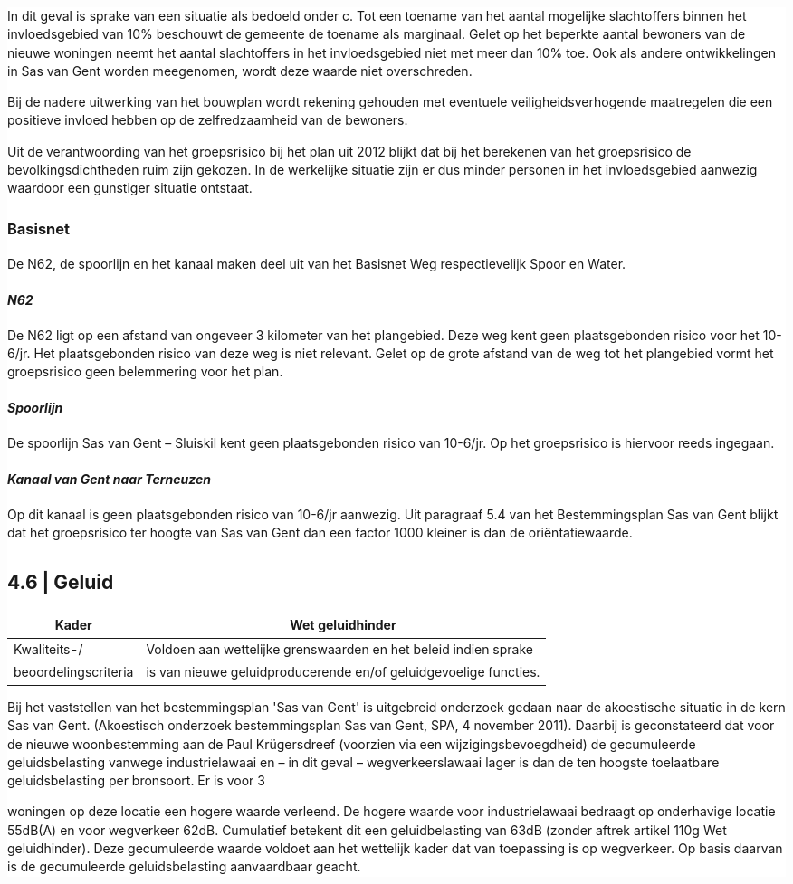 In dit geval is sprake van een situatie als bedoeld onder c. Tot een toename van het aantal mogelijke slachtoffers binnen het invloedsgebied van 10% beschouwt de gemeente de toename als marginaal. Gelet op het beperkte aantal bewoners van de nieuwe woningen neemt het aantal slachtoffers in het invloedsgebied niet met meer dan 10% toe. Ook als andere ontwikkelingen in Sas van Gent worden meegenomen, wordt deze waarde niet overschreden.

Bij de nadere uitwerking van het bouwplan wordt rekening gehouden met eventuele veiligheidsverhogende maatregelen die een positieve invloed hebben op de zelfredzaamheid van de bewoners.

Uit de verantwoording van het groepsrisico bij het plan uit 2012 blijkt dat bij het berekenen van het groepsrisico de bevolkingsdichtheden ruim zijn gekozen. In de werkelijke situatie zijn er dus minder personen in het invloedsgebied aanwezig waardoor een gunstiger situatie ontstaat.

### **Basisnet**

De N62, de spoorlijn en het kanaal maken deel uit van het Basisnet Weg respectievelijk Spoor en Water.

#### *N62*

De N62 ligt op een afstand van ongeveer 3 kilometer van het plangebied. Deze weg kent geen plaatsgebonden risico voor het 10-6/jr. Het plaatsgebonden risico van deze weg is niet relevant. Gelet op de grote afstand van de weg tot het plangebied vormt het groepsrisico geen belemmering voor het plan.

#### *Spoorlijn*

De spoorlijn Sas van Gent – Sluiskil kent geen plaatsgebonden risico van 10-6/jr. Op het groepsrisico is hiervoor reeds ingegaan.

#### *Kanaal van Gent naar Terneuzen*

Op dit kanaal is geen plaatsgebonden risico van 10-6/jr aanwezig. Uit paragraaf 5.4 van het Bestemmingsplan Sas van Gent blijkt dat het groepsrisico ter hoogte van Sas van Gent dan een factor 1000 kleiner is dan de oriëntatiewaarde.

## <span id="page-21-0"></span>**4.6 | Geluid**

| Kader                | Wet geluidhinder                                                 |
|----------------------|------------------------------------------------------------------|
| Kwaliteits-/         | Voldoen aan wettelijke grenswaarden en het beleid indien sprake  |
| beoordelingscriteria | is van nieuwe geluidproducerende en/of geluidgevoelige functies. |

Bij het vaststellen van het bestemmingsplan 'Sas van Gent' is uitgebreid onderzoek gedaan naar de akoestische situatie in de kern Sas van Gent. (Akoestisch onderzoek bestemmingsplan Sas van Gent, SPA, 4 november 2011). Daarbij is geconstateerd dat voor de nieuwe woonbestemming aan de Paul Krügersdreef (voorzien via een wijzigingsbevoegdheid) de gecumuleerde geluidsbelasting vanwege industrielawaai en – in dit geval – wegverkeerslawaai lager is dan de ten hoogste toelaatbare geluidsbelasting per bronsoort. Er is voor 3

woningen op deze locatie een hogere waarde verleend. De hogere waarde voor industrielawaai bedraagt op onderhavige locatie 55dB(A) en voor wegverkeer 62dB. Cumulatief betekent dit een geluidbelasting van 63dB (zonder aftrek artikel 110g Wet geluidhinder). Deze gecumuleerde waarde voldoet aan het wettelijk kader dat van toepassing is op wegverkeer. Op basis daarvan is de gecumuleerde geluidsbelasting aanvaardbaar geacht.
